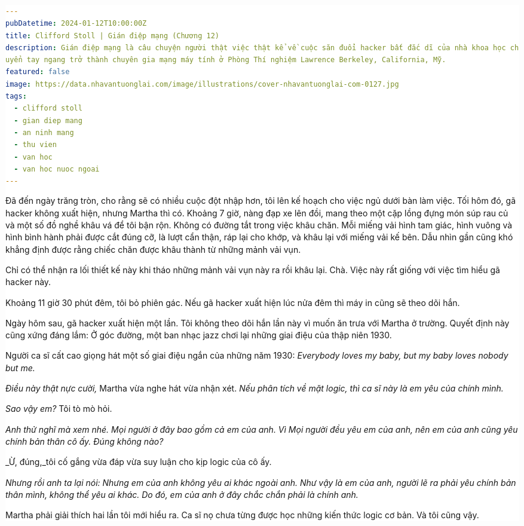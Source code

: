 ```yaml
---
pubDatetime: 2024-01-12T10:00:00Z
title: Clifford Stoll | Gián điệp mạng (Chương 12)
description: Gián điệp mạng là câu chuyện người thật việc thật kể về cuộc săn đuổi hacker bất đắc dĩ của nhà khoa học chuyển tay ngang trở thành chuyên gia mạng máy tính ở Phòng Thí nghiệm Lawrence Berkeley, California, Mỹ.
featured: false
image: https://data.nhavantuonglai.com/image/illustrations/cover-nhavantuonglai-com-0127.jpg
tags:
  - clifford stoll
  - gian diep mang
  - an ninh mang
  - thu vien
  - van hoc
  - van hoc nuoc ngoai
---
```


Đã đến ngày trăng tròn, cho rằng sẽ có nhiều cuộc đột nhập hơn, tôi lên kế hoạch cho việc ngủ dưới bàn làm việc. Tối hôm đó, gã hacker không xuất hiện, nhưng Martha thì có. Khoảng 7 giờ, nàng đạp xe lên đồi, mang theo một cặp lồng đựng món súp rau củ và một số đồ nghề khâu vá để tôi bận rộn. Không có đường tắt trong việc khâu chăn. Mỗi miếng vải hình tam giác, hình vuông và hình bình hành phải được cắt đúng cỡ, là lượt cẩn thận, ráp lại cho khớp, và khâu lại với miếng vải kế bên. Dẫu nhìn gần cũng khó khẳng định được rằng chiếc chăn được khâu thành từ những mảnh vải vụn.

Chỉ có thể nhận ra lối thiết kế này khi tháo những mảnh vải vụn này ra rồi khâu lại. Chà. Việc này rất giống với việc tìm hiểu gã hacker này.

Khoảng 11 giờ 30 phút đêm, tôi bỏ phiên gác. Nếu gã hacker xuất hiện lúc nửa đêm thì máy in cũng sẽ theo dõi hắn.

Ngày hôm sau, gã hacker xuất hiện một lần. Tôi không theo dõi hắn lần này vì muốn ăn trưa với Martha ở trường. Quyết định này cũng xứng đáng lắm: Ở góc đường, một ban nhạc jazz chơi lại những giai điệu của thập niên 1930.

Người ca sĩ cất cao giọng hát một số giai điệu ngắn của những năm 1930: _Everybody loves my baby, but my baby loves nobody but me._

_Điều này thật nực cười,_ Martha vừa nghe hát vừa nhận xét. _Nếu phân tích về mặt logic, thì ca sĩ này là em yêu của chính mình._

_Sao vậy em?_ Tôi tò mò hỏi.

_Anh thử nghĩ mà xem nhé. Mọi người ở đây bao gồm cả em của anh. Vì Mọi người đều yêu em của anh, nên em của anh cũng yêu chính bản thân cô ấy. Đúng không nào?_

_Ừ, đúng,_tôi cố gắng vừa đáp vừa suy luận cho kịp logic của cô ấy.

_Nhưng rồi anh ta lại nói: Nhưng em của anh không yêu ai khác ngoài anh. Như vậy là em của anh, người lẽ ra phải yêu chính bản thân mình, không thể yêu ai khác. Do đó, em của anh ở đây chắc chắn phải là chính anh._

Martha phải giải thích hai lần tôi mới hiểu ra. Ca sĩ nọ chưa từng được học những kiến thức logic cơ bản. Và tôi cũng vậy.
